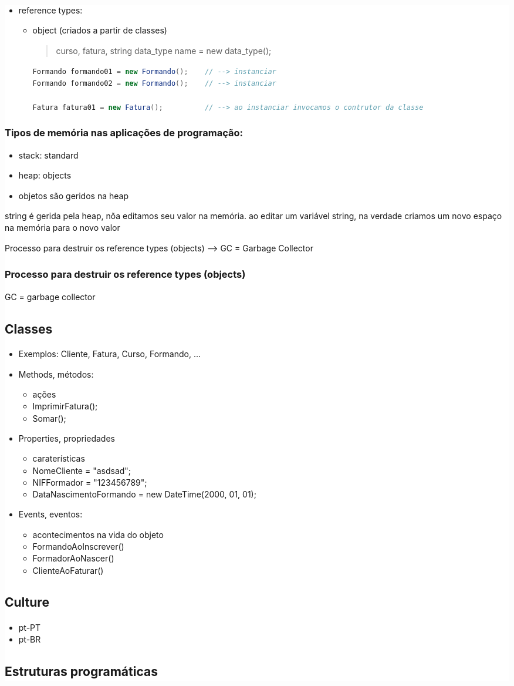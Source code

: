 - reference types: 
  - object (criados a partir de classes)
	> curso, fatura, string
	> data_type name = new data_type();

	```csharp
	Formando formando01 = new Formando();    // --> instanciar
	Formando formando02 = new Formando();    // --> instanciar
	
	Fatura fatura01 = new Fatura();          // --> ao instanciar invocamos o contrutor da classe
	```

### Tipos de memória nas aplicações de programação:

- stack: standard
- heap: objects

- objetos são geridos na heap

string é gerida pela heap, nõa editamos seu valor na memória.
ao editar um variável string, na verdade criamos um novo espaço na memória para o novo valor

Processo para destruir os reference types (objects)	-->	GC = Garbage Collector


### Processo para destruir os reference types (objects)

GC = garbage collector

## Classes

- Exemplos: Cliente, Fatura, Curso, Formando, ...

- Methods, métodos:
	- ações
	- ImprimirFatura();
	- Somar();

- Properties, propriedades
	- caraterísticas
	- NomeCliente = "asdsad";
	- NIFFormador = "123456789";
	- DataNascimentoFormando = new DateTime(2000, 01, 01);

- Events, eventos: 
	- acontecimentos na vida do objeto
	- FormandoAoInscrever()
	- FormadorAoNascer()
	- ClienteAoFaturar()

## Culture

- pt-PT
- pt-BR

## Estruturas programáticas
